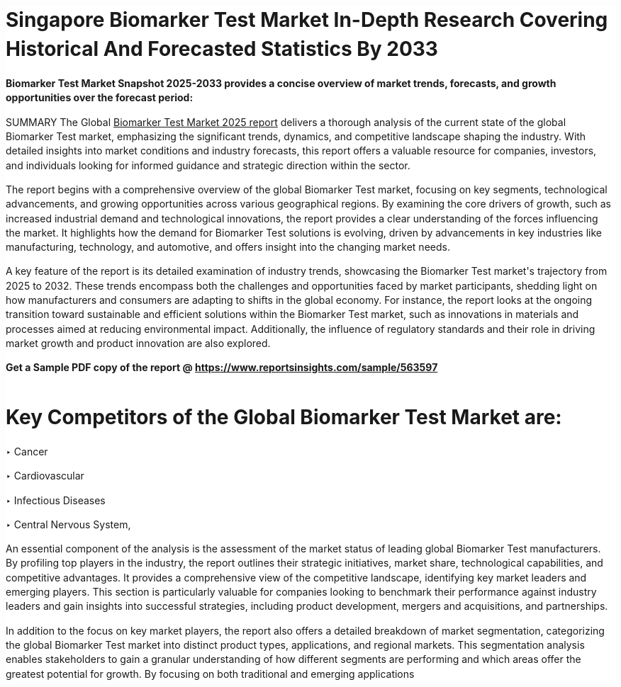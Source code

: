 # Singapore Biomarker Test Market In-Depth Research Covering Historical And Forecasted Statistics By 2033

<strong>Biomarker Test Market Snapshot 2025-2033 provides a concise overview of market trends, forecasts, and growth opportunities over the forecast period:</strong>

SUMMARY The Global <a href=https://www.reportsinsights.com/sample/563597>Biomarker Test Market 2025 report</a> delivers a thorough analysis of the current state of the global Biomarker Test market, emphasizing the significant trends, dynamics, and competitive landscape shaping the industry. With detailed insights into market conditions and industry forecasts, this report offers a valuable resource for companies, investors, and individuals looking for informed guidance and strategic direction within the sector.

The report begins with a comprehensive overview of the global Biomarker Test market, focusing on key segments, technological advancements, and growing opportunities across various geographical regions. By examining the core drivers of growth, such as increased industrial demand and technological innovations, the report provides a clear understanding of the forces influencing the market. It highlights how the demand for Biomarker Test solutions is evolving, driven by advancements in key industries like manufacturing, technology, and automotive, and offers insight into the changing market needs.

A key feature of the report is its detailed examination of industry trends, showcasing the Biomarker Test market's trajectory from 2025 to 2032. These trends encompass both the challenges and opportunities faced by market participants, shedding light on how manufacturers and consumers are adapting to shifts in the global economy. For instance, the report looks at the ongoing transition toward sustainable and efficient solutions within the Biomarker Test market, such as innovations in materials and processes aimed at reducing environmental impact. Additionally, the influence of regulatory standards and their role in driving market growth and product innovation are also explored.

<strong>Get a Sample PDF copy of the report @ <a href=https://www.reportsinsights.com/sample/563597>https://www.reportsinsights.com/sample/563597</a></strong>

# <strong>Key Competitors of the Global Biomarker Test Market are:</strong>

‣ Cancer

‣ Cardiovascular

‣ Infectious Diseases

‣ Central Nervous System,

An essential component of the analysis is the assessment of the market status of leading global Biomarker Test manufacturers. By profiling top players in the industry, the report outlines their strategic initiatives, market share, technological capabilities, and competitive advantages. It provides a comprehensive view of the competitive landscape, identifying key market leaders and emerging players. This section is particularly valuable for companies looking to benchmark their performance against industry leaders and gain insights into successful strategies, including product development, mergers and acquisitions, and partnerships.

In addition to the focus on key market players, the report also offers a detailed breakdown of market segmentation, categorizing the global Biomarker Test market into distinct product types, applications, and regional markets. This segmentation analysis enables stakeholders to gain a granular understanding of how different segments are performing and which areas offer the greatest potential for growth. By focusing on both traditional and emerging applications
